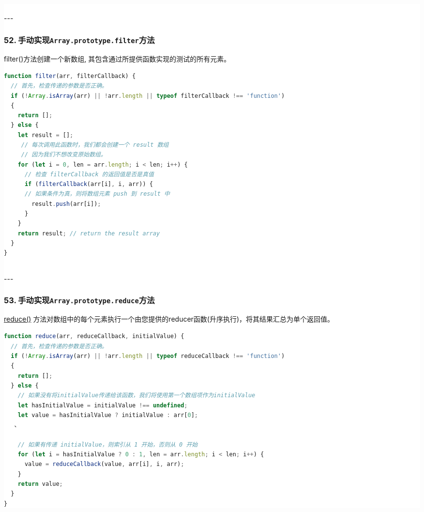 <br />
---

### 52. 手动实现`Array.prototype.filter`方法
filter()方法创建一个新数组, 其包含通过所提供函数实现的测试的所有元素。
```js
function filter(arr, filterCallback) {
  // 首先，检查传递的参数是否正确。
  if (!Array.isArray(arr) || !arr.length || typeof filterCallback !== 'function') 
  {
    return [];
  } else {
    let result = [];
     // 每次调用此函数时，我们都会创建一个 result 数组
     // 因为我们不想改变原始数组。
    for (let i = 0, len = arr.length; i < len; i++) {
      // 检查 filterCallback 的返回值是否是真值
      if (filterCallback(arr[i], i, arr)) { 
      // 如果条件为真，则将数组元素 push 到 result 中
        result.push(arr[i]);
      }
    }
    return result; // return the result array
  }
}
```

<br />
---

### 53. 手动实现`Array.prototype.reduce`方法
[reduce()]() 方法对数组中的每个元素执行一个由您提供的reducer函数(升序执行)，将其结果汇总为单个返回值。
```js
function reduce(arr, reduceCallback, initialValue) {
  // 首先，检查传递的参数是否正确。
  if (!Array.isArray(arr) || !arr.length || typeof reduceCallback !== 'function') 
  {
    return [];
  } else {
    // 如果没有将initialValue传递给该函数，我们将使用第一个数组项作为initialValue
    let hasInitialValue = initialValue !== undefined;
    let value = hasInitialValue ? initialValue : arr[0];
   、

    // 如果有传递 initialValue，则索引从 1 开始，否则从 0 开始
    for (let i = hasInitialValue ? 0 : 1, len = arr.length; i < len; i++) {
      value = reduceCallback(value, arr[i], i, arr); 
    }
    return value;
  }
}
```
